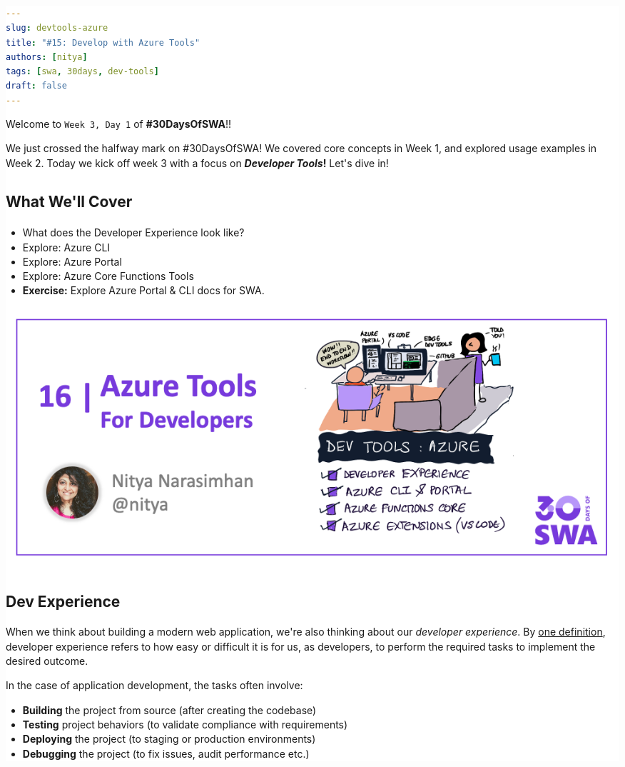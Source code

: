 ```yaml
---
slug: devtools-azure
title: "#15: Develop with Azure Tools"
authors: [nitya]
tags: [swa, 30days, dev-tools]
draft: false
---
```

Welcome to `Week 3, Day 1` of **#30DaysOfSWA**!! 

We just crossed the halfway mark on #30DaysOfSWA! We covered core concepts in Week 1, and explored usage examples in Week 2. Today we kick off week 3 with a focus on **_Developer Tools_!** Let's dive in!


## What We'll Cover
 * What does the Developer Experience look like?
 * Explore: Azure CLI
 * Explore: Azure Portal
 * Explore: Azure Core Functions Tools
 * **Exercise:** Explore Azure Portal & CLI docs for SWA.

![](../static/img/series/15-banner.png)

## Dev Experience

When we think about building a modern web application, we're also thinking about our _developer experience_. By [one definition](https://microsoft.github.io/code-with-engineering-playbook/developer-experience/#defining-end-to-end), developer experience refers to how easy or difficult it is for us, as developers, to perform the required tasks to implement the desired outcome. 

In the case of application development, the tasks often involve:
 * **Building** the project from source (after creating the codebase)
 * **Testing** project behaviors (to validate compliance with requirements)
 * **Deploying** the project (to staging or production environments)
 * **Debugging** the project (to fix issues, audit performance etc.)

